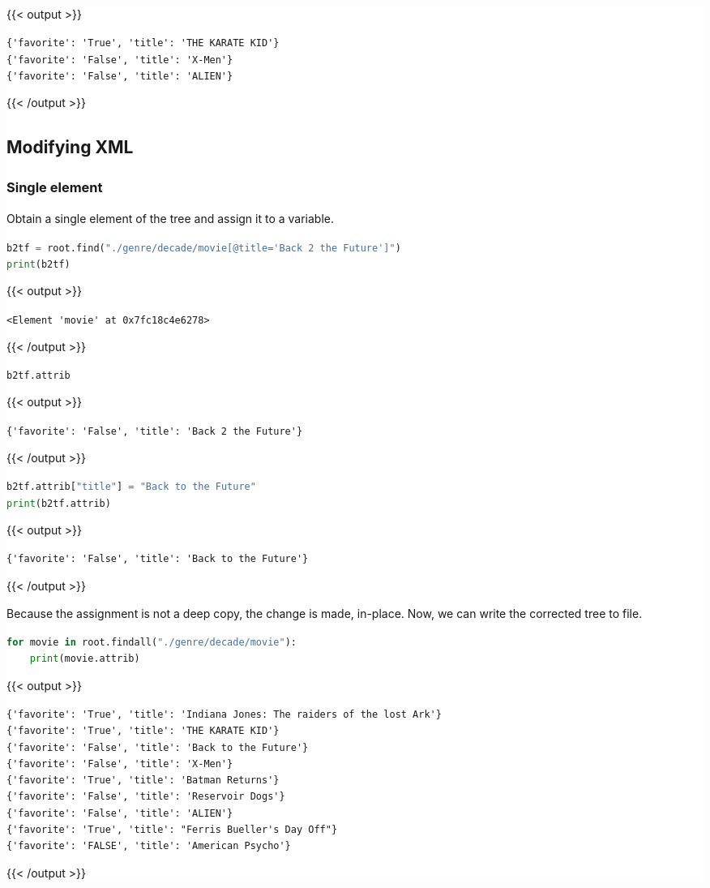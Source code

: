 {{< output >}}
```nb-output
{'favorite': 'True', 'title': 'THE KARATE KID'}
{'favorite': 'False', 'title': 'X-Men'}
{'favorite': 'False', 'title': 'ALIEN'}
```
{{< /output >}}

## Modifying XML

### Single element

Obtain a single element of the tree and assign it to a variable.

```python
b2tf = root.find("./genre/decade/movie[@title='Back 2 the Future']")
print(b2tf)
```

{{< output >}}
```nb-output
<Element 'movie' at 0x7fc18c4e6278>
```
{{< /output >}}

```python
b2tf.attrib
```




{{< output >}}
```nb-output
{'favorite': 'False', 'title': 'Back 2 the Future'}
```
{{< /output >}}



```python
b2tf.attrib["title"] = "Back to the Future"
print(b2tf.attrib)
```

{{< output >}}
```nb-output
{'favorite': 'False', 'title': 'Back to the Future'}
```
{{< /output >}}

Because the assignment is not a deep copy, the change is made, in-place.  Now, we can write the corrected tree to file.

```python
for movie in root.findall("./genre/decade/movie"):
    print(movie.attrib)
```

{{< output >}}
```nb-output
{'favorite': 'True', 'title': 'Indiana Jones: The raiders of the lost Ark'}
{'favorite': 'True', 'title': 'THE KARATE KID'}
{'favorite': 'False', 'title': 'Back to the Future'}
{'favorite': 'False', 'title': 'X-Men'}
{'favorite': 'True', 'title': 'Batman Returns'}
{'favorite': 'False', 'title': 'Reservoir Dogs'}
{'favorite': 'False', 'title': 'ALIEN'}
{'favorite': 'True', 'title': "Ferris Bueller's Day Off"}
{'favorite': 'FALSE', 'title': 'American Psycho'}
```
{{< /output >}}
